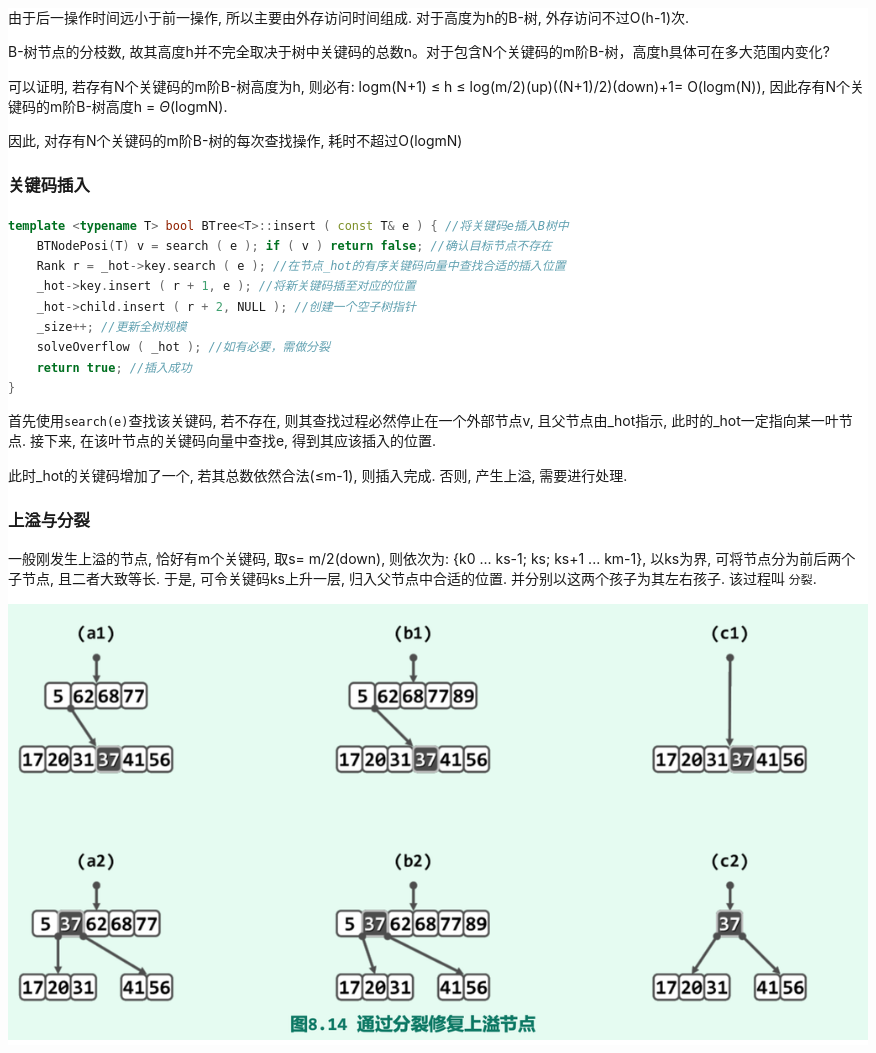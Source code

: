 由于后一操作时间远小于前一操作, 所以主要由外存访问时间组成. 对于高度为h的B-树, 外存访问不过O(h-1)次.

B-树节点的分枝数, 故其高度h并不完全取决于树中关键码的总数n。对于包含N个关键码的m阶B-树，高度h具体可在多大范围内变化?

可以证明, 若存有N个关键码的m阶B-树高度为h, 则必有: logm(N+1) ≤ h ≤ log(m/2)(up)((N+1)/2)(down)+1= O(logm(N)), 因此存有N个关键码的m阶B-树高度h = $\Theta$(logmN).

因此, 对存有N个关键码的m阶B-树的每次查找操作, 耗时不超过O(logmN)

### 关键码插入

```cpp
template <typename T> bool BTree<T>::insert ( const T& e ) { //将关键码e插入B树中
    BTNodePosi(T) v = search ( e ); if ( v ) return false; //确认目标节点不存在 
    Rank r = _hot->key.search ( e ); //在节点_hot的有序关键码向量中查找合适的插入位置 
    _hot->key.insert ( r + 1, e ); //将新关键码插至对应的位置
    _hot->child.insert ( r + 2, NULL ); //创建一个空子树指针
    _size++; //更新全树规模
    solveOverflow ( _hot ); //如有必要，需做分裂
    return true; //插入成功
}
```
首先使用`search(e)`查找该关键码, 若不存在, 则其查找过程必然停止在一个外部节点v, 且父节点由_hot指示, 此时的_hot一定指向某一叶节点. 接下来, 在该叶节点的关键码向量中查找e, 得到其应该插入的位置.

此时_hot的关键码增加了一个, 若其总数依然合法(≤m-1), 则插入完成. 否则, 产生上溢, 需要进行处理.

### 上溢与分裂

一般刚发生上溢的节点, 恰好有m个关键码, 取s= m/2(down), 则依次为: {k0 ... ks-1; ks; ks+1 ... km-1}, 以ks为界, 可将节点分为前后两个子节点, 且二者大致等长. 于是, 可令关键码ks上升一层, 归入父节点中合适的位置. 并分别以这两个孩子为其左右孩子. 该过程叫 `分裂`.

![situations](../../../images/3situations.png)
